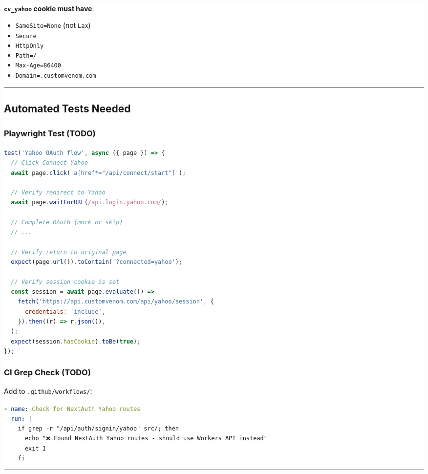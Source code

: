 **`cv_yahoo` cookie must have**:

- `SameSite=None` (not `Lax`)
- `Secure`
- `HttpOnly`
- `Path=/`
- `Max-Age=86400`
- `Domain=.customvenom.com`

---

## Automated Tests Needed

### Playwright Test (TODO)

```javascript
test('Yahoo OAuth flow', async ({ page }) => {
  // Click Connect Yahoo
  await page.click('a[href*="/api/connect/start"]');

  // Verify redirect to Yahoo
  await page.waitForURL(/api.login.yahoo.com/);

  // Complete OAuth (mock or skip)
  // ...

  // Verify return to original page
  expect(page.url()).toContain('?connected=yahoo');

  // Verify session cookie is set
  const session = await page.evaluate(() =>
    fetch('https://api.customvenom.com/api/yahoo/session', {
      credentials: 'include',
    }).then((r) => r.json()),
  );
  expect(session.hasCookie).toBe(true);
});
```

### CI Grep Check (TODO)

Add to `.github/workflows/`:

```yaml
- name: Check for NextAuth Yahoo routes
  run: |
    if grep -r "/api/auth/signin/yahoo" src/; then
      echo "❌ Found NextAuth Yahoo routes - should use Workers API instead"
      exit 1
    fi
```

---
